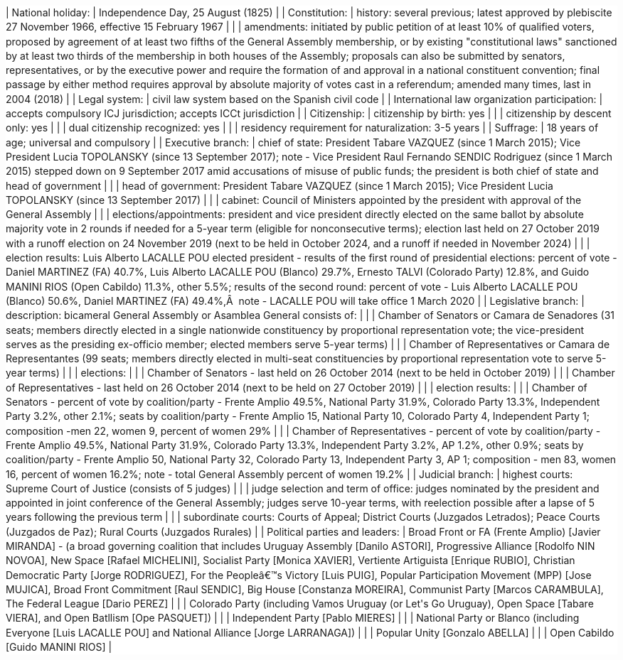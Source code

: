 | National holiday: | Independence Day, 25 August (1825) |
| Constitution: | history: several previous; latest approved by plebiscite 27 November 1966, effective 15 February 1967 |
| | amendments: initiated by public petition of at least 10% of qualified voters, proposed by agreement of at least two fifths of the General Assembly membership, or by existing "constitutional laws" sanctioned by at least two thirds of the membership in both houses of the Assembly; proposals can also be submitted by senators, representatives, or by the executive power and require the formation of and approval in a national constituent convention; final passage by either method requires approval by absolute majority of votes cast in a referendum; amended many times, last in 2004 (2018) |
| Legal system: | civil law system based on the Spanish civil code |
| International law organization participation: | accepts compulsory ICJ jurisdiction; accepts ICCt jurisdiction |
| Citizenship: | citizenship by birth: yes |
| | citizenship by descent only: yes |
| | dual citizenship recognized: yes |
| | residency requirement for naturalization: 3-5 years |
| Suffrage: | 18 years of age; universal and compulsory |
| Executive branch: | chief of state: President Tabare VAZQUEZ (since 1 March 2015); Vice President Lucia TOPOLANSKY (since 13 September 2017); note - Vice President Raul Fernando SENDIC Rodriguez (since 1 March 2015) stepped down on 9 September 2017 amid accusations of misuse of public funds; the president is both chief of state and head of government |
| | head of government: President Tabare VAZQUEZ (since 1 March 2015); Vice President Lucia TOPOLANSKY (since 13 September 2017) |
| | cabinet: Council of Ministers appointed by the president with approval of the General Assembly |
| | elections/appointments: president and vice president directly elected on the same ballot by absolute majority vote in 2 rounds if needed for a 5-year term (eligible for nonconsecutive terms); election last held on 27 October 2019 with a runoff election on 24 November 2019 (next to be held in October 2024, and a runoff if needed in November 2024) |
| | election results: Luis Alberto LACALLE POU elected president - results of the first round of presidential elections: percent of vote - Daniel MARTINEZ (FA) 40.7%, Luis Alberto LACALLE POU (Blanco) 29.7%, Ernesto TALVI (Colorado Party) 12.8%, and Guido MANINI RIOS (Open Cabildo) 11.3%, other 5.5%; results of the second round: percent of vote - Luis Alberto LACALLE POU (Blanco) 50.6%, Daniel MARTINEZ (FA) 49.4%,Â  note - LACALLE POU will take office 1 March 2020 |
| Legislative branch: | description: bicameral General Assembly or Asamblea General consists of: |
| | Chamber of Senators or Camara de Senadores (31 seats; members directly elected in a single nationwide constituency by proportional representation vote; the vice-president serves as the presiding ex-officio member; elected members serve 5-year terms) |
| | Chamber of Representatives or Camara de Representantes (99 seats; members directly elected in multi-seat constituencies by proportional representation vote to serve 5-year terms) |
| | elections: |
| | Chamber of Senators - last held on 26 October 2014 (next to be held in October 2019) |
| | Chamber of Representatives - last held on 26 October 2014 (next to be held on 27 October 2019) |
| | election results: |
| | Chamber of Senators - percent of vote by coalition/party - Frente Amplio 49.5%, National Party 31.9%, Colorado Party 13.3%, Independent Party 3.2%, other 2.1%; seats by coalition/party - Frente Amplio 15, National Party 10, Colorado Party 4, Independent Party 1; composition -men 22, women 9, percent of women 29% |
| | Chamber of Representatives - percent of vote by coalition/party - Frente Amplio 49.5%, National Party 31.9%, Colorado Party 13.3%, Independent Party 3.2%, AP 1.2%, other 0.9%; seats by coalition/party - Frente Amplio 50, National Party 32, Colorado Party 13, Independent Party 3, AP 1; composition - men 83, women 16, percent of women 16.2%; note - total General Assembly percent of women 19.2% |
| Judicial branch: | highest courts: Supreme Court of Justice (consists of 5 judges) |
| | judge selection and term of office: judges nominated by the president and appointed in joint conference of the General Assembly; judges serve 10-year terms, with reelection possible after a lapse of 5 years following the previous term |
| | subordinate courts: Courts of Appeal; District Courts (Juzgados Letrados); Peace Courts (Juzgados de Paz); Rural Courts (Juzgados Rurales) |
| Political parties and leaders: | Broad Front or FA (Frente Amplio) [Javier MIRANDA] - (a broad governing coalition that includes Uruguay Assembly [Danilo ASTORI], Progressive Alliance [Rodolfo NIN NOVOA], New Space [Rafael MICHELINI], Socialist Party [Monica XAVIER], Vertiente Artiguista [Enrique RUBIO], Christian Democratic Party [Jorge RODRIGUEZ], For the Peopleâ€™s Victory [Luis PUIG], Popular Participation Movement (MPP) [Jose MUJICA], Broad Front Commitment [Raul SENDIC], Big House [Constanza MOREIRA], Communist Party [Marcos CARAMBULA], The Federal League [Dario PEREZ] |
| | Colorado Party (including Vamos Uruguay (or Let's Go Uruguay), Open Space [Tabare VIERA], and Open Batllism [Ope PASQUET]) |
| | Independent Party [Pablo MIERES] |
| | National Party or Blanco (including Everyone [Luis LACALLE POU] and National Alliance [Jorge LARRANAGA]) |
| | Popular Unity [Gonzalo ABELLA] |
| | Open Cabildo [Guido MANINI RIOS] |